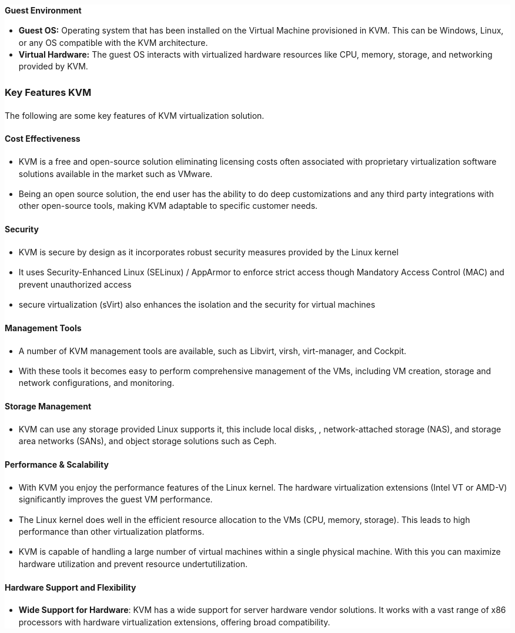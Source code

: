 **Guest Environment**

- **Guest OS:** Operating system that has been installed on the Virtual Machine provisioned in KVM. This can be Windows, Linux, or any OS compatible with the KVM architecture.
- **Virtual Hardware:** The guest OS interacts with virtualized hardware resources like CPU, memory, storage, and networking provided by KVM.

### Key Features KVM

The following are some key features of KVM virtualization solution.

#### Cost Effectiveness

- KVM is a free and open-source solution eliminating licensing costs often associated with proprietary virtualization software solutions available in the market such as VMware.

- Being an open source solution, the end user has the ability to do deep customizations and any third party integrations with other open-source tools, making KVM adaptable to specific customer needs.

#### Security

- KVM is secure by design as it incorporates robust security measures provided by the Linux kernel

- It uses Security-Enhanced Linux (SELinux) / AppArmor to enforce strict access though Mandatory Access Control (MAC) and prevent unauthorized access

- secure virtualization (sVirt) also enhances the isolation and the security for virtual machines

#### Management Tools

- A number of KVM management tools are available, such as Libvirt, virsh, virt-manager, and Cockpit.

- With these tools it becomes easy to perform comprehensive management of the VMs, including VM creation, storage and network configurations, and monitoring.

#### Storage Management

- KVM can use any storage provided Linux supports it, this include local disks, , network-attached storage (NAS), and storage area networks (SANs), and object storage solutions such as Ceph.

#### Performance & Scalability

- With KVM you enjoy the performance features of the Linux kernel. The hardware virtualization extensions (Intel VT or AMD-V) significantly improves the guest VM performance.

- The Linux kernel does well in the efficient resource allocation to the VMs (CPU, memory, storage). This leads to high performance than other virtualization platforms.

- KVM is capable of handling a large number of virtual machines within a single physical machine. With this you can maximize hardware utilization and prevent resource undertutilization.

#### Hardware Support and Flexibility

- **Wide Support for Hardware**: KVM has a wide support for server hardware vendor solutions. It works with a vast range of x86 processors with hardware virtualization extensions, offering broad compatibility.
